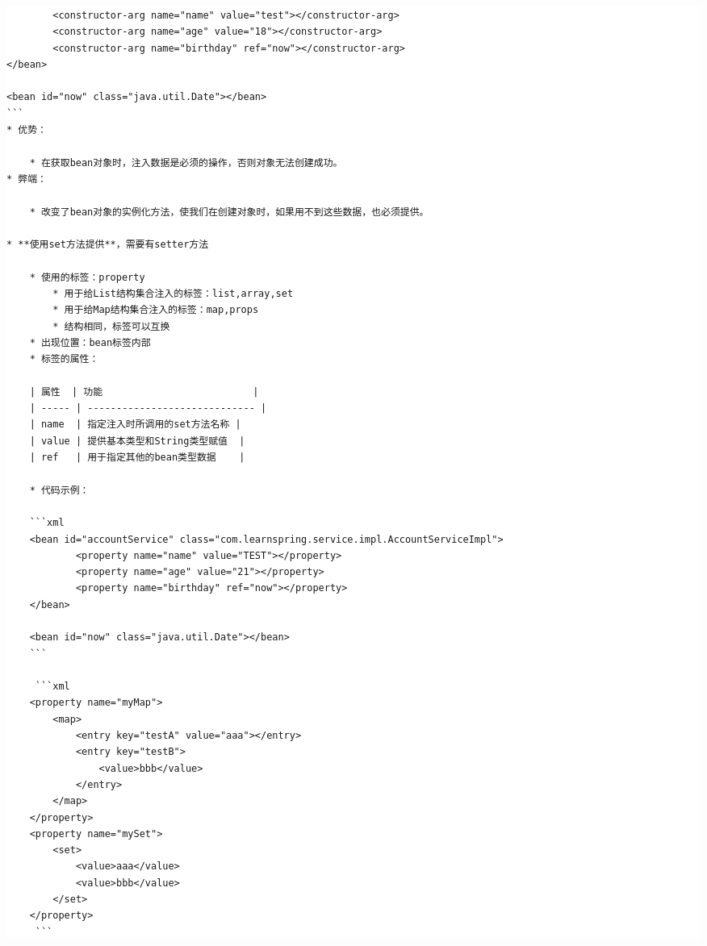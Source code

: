             <constructor-arg name="name" value="test"></constructor-arg>
            <constructor-arg name="age" value="18"></constructor-arg>
            <constructor-arg name="birthday" ref="now"></constructor-arg>
    </bean>
    
    <bean id="now" class="java.util.Date"></bean>
    ```
    * 优势：
      
        * 在获取bean对象时，注入数据是必须的操作，否则对象无法创建成功。
    * 弊端：
    
        * 改变了bean对象的实例化方法，使我们在创建对象时，如果用不到这些数据，也必须提供。
    
    * **使用set方法提供**，需要有setter方法
      
        * 使用的标签：property
            * 用于给List结构集合注入的标签：list,array,set
            * 用于给Map结构集合注入的标签：map,props
            * 结构相同，标签可以互换
        * 出现位置：bean标签内部
        * 标签的属性：
        
        | 属性  | 功能                          |
        | ----- | ----------------------------- |
        | name  | 指定注入时所调用的set方法名称 |
        | value | 提供基本类型和String类型赋值  |
        | ref   | 用于指定其他的bean类型数据    |
        
        * 代码示例：
        
        ```xml
        <bean id="accountService" class="com.learnspring.service.impl.AccountServiceImpl">
                <property name="name" value="TEST"></property>
                <property name="age" value="21"></property>
                <property name="birthday" ref="now"></property>
        </bean>
        
        <bean id="now" class="java.util.Date"></bean>
        ```
        
         ```xml
        <property name="myMap">
            <map>
                <entry key="testA" value="aaa"></entry>
                <entry key="testB">
                    <value>bbb</value>
                </entry>
            </map>
        </property>
        <property name="mySet">
            <set>
                <value>aaa</value>
                <value>bbb</value>
            </set>
        </property>
         ```
        